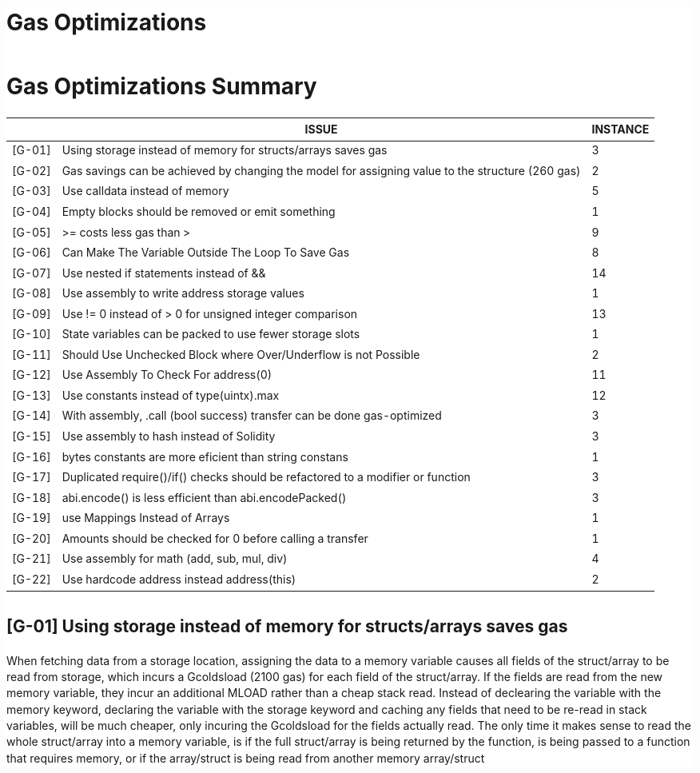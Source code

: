 # Gas Optimizations

# Gas Optimizations Summary
|      | ISSUE  | INSTANCE  |
|------|--------|-----------|
|[G-01]|Using storage instead of memory for structs/arrays saves gas|3|
|[G-02]|Gas savings can be achieved by changing the model for assigning value to the structure (260 gas)|2|
|[G-03]|Use calldata instead of memory|5|
|[G-04]|Empty blocks should be removed or emit something|1|
|[G-05]|>= costs less gas than >|9|
|[G-06]|Can Make The Variable Outside The Loop To Save Gas|8|
|[G-07]|Use nested if statements instead of &&|14|
|[G-08]|Use assembly to write address storage values|1|
|[G-09]|Use != 0 instead of > 0 for unsigned integer comparison|13|
|[G-10]|State variables can be packed to use fewer storage slots|1|
|[G-11]|Should Use Unchecked Block where Over/Underflow is not Possible|2|
|[G-12]|Use Assembly To Check For address(0)|11|
|[G-13]|Use constants instead of type(uintx).max|12|
|[G-14]|With assembly, .call (bool success) transfer can be done gas-optimized|3|
|[G-15]|Use assembly to hash instead of Solidity|3|
|[G-16]|bytes constants are more eficient than string constans|1|
|[G-17]|Duplicated require()/if() checks should be refactored to a modifier or function|3|
|[G-18]|abi.encode() is less efficient than abi.encodePacked()|3|
|[G-19]|use Mappings Instead of Arrays|1|
|[G-20]|Amounts should be checked for 0 before calling a transfer|1|
|[G-21]|Use assembly for math (add, sub, mul, div)|4|
|[G-22]|Use hardcode address instead address(this)|2|

## [G-01] Using storage instead of memory for structs/arrays saves gas
When fetching data from a storage location, assigning the data to a memory variable causes all fields of the struct/array to be read from storage, which incurs a Gcoldsload (2100 gas) for each field of the struct/array. If the fields are read from the new memory variable, they incur an additional MLOAD rather than a cheap stack read. Instead of declearing the variable with the memory keyword, declaring the variable with the storage keyword and caching any fields that need to be re-read in stack variables, will be much cheaper, only incuring the Gcoldsload for the fields actually read. The only time it makes sense to read the whole struct/array into a memory variable, is if the full struct/array is being returned by the function, is being passed to a function that requires memory, or if the array/struct is being read from another memory array/struct

